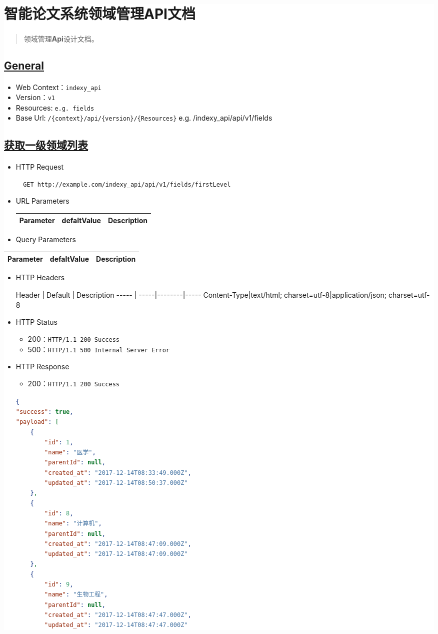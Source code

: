 # 智能论文系统领域管理API文档


> 领域管理**Api**设计文档。



## [General](#)

- Web Context：`indexy_api`
- Version：`v1`
- Resources: `e.g. fields`
- Base Url: `/{context}/api/{version}/{Resources}`   e.g. /indexy_api/api/v1/fields

## [获取一级领域列表](#)

- HTTP Request

		GET http://example.com/indexy_api/api/v1/fields/firstLevel		
- URL Parameters

	Parameter  | defaltValue|Description
	---------- | --------|-----|

- Query Parameters

Parameter  | defaltValue|Description
---------- | --------|-----|


- HTTP Headers

	Header  | Default | Description
	----- | -----|--------|-----
	Content-Type|text/html; charset=utf-8|application/json; charset=utf-8

- HTTP Status
	- 200：`HTTP/1.1 200 Success`
	- 500：`HTTP/1.1 500 Internal Server Error`

- HTTP Response

	- 200：`HTTP/1.1 200 Success`

	```json
	{
	"success": true,
	"payload": [
		{
			"id": 1,
			"name": "医学",
			"parentId": null,
			"created_at": "2017-12-14T08:33:49.000Z",
			"updated_at": "2017-12-14T08:50:37.000Z"
		},
		{
			"id": 8,
			"name": "计算机",
			"parentId": null,
			"created_at": "2017-12-14T08:47:09.000Z",
			"updated_at": "2017-12-14T08:47:09.000Z"
		},
		{
			"id": 9,
			"name": "生物工程",
			"parentId": null,
			"created_at": "2017-12-14T08:47:47.000Z",
			"updated_at": "2017-12-14T08:47:47.000Z"